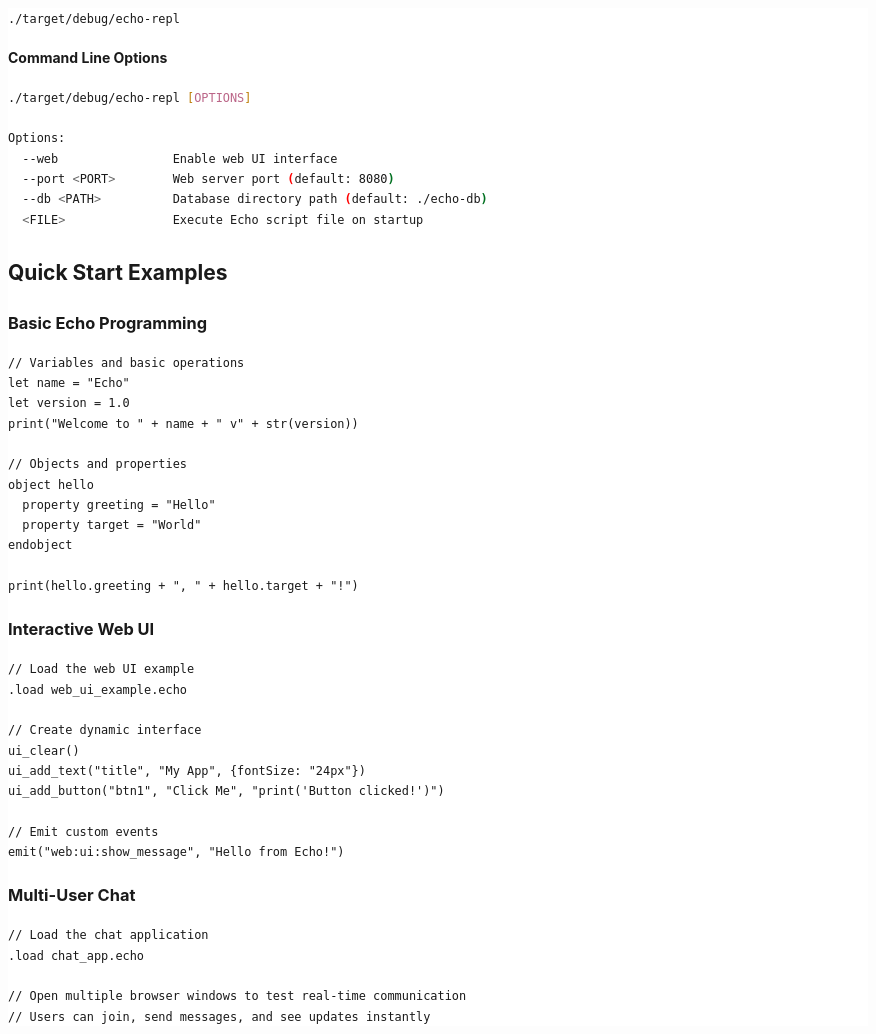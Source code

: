 ```bash
./target/debug/echo-repl
```

#### **Command Line Options**

```bash
./target/debug/echo-repl [OPTIONS]

Options:
  --web                Enable web UI interface
  --port <PORT>        Web server port (default: 8080)
  --db <PATH>          Database directory path (default: ./echo-db)
  <FILE>               Execute Echo script file on startup
```

## Quick Start Examples

### Basic Echo Programming

```echo
// Variables and basic operations
let name = "Echo"
let version = 1.0
print("Welcome to " + name + " v" + str(version))

// Objects and properties
object hello
  property greeting = "Hello"
  property target = "World"
endobject

print(hello.greeting + ", " + hello.target + "!")
```

### Interactive Web UI

```echo
// Load the web UI example
.load web_ui_example.echo

// Create dynamic interface
ui_clear()
ui_add_text("title", "My App", {fontSize: "24px"})
ui_add_button("btn1", "Click Me", "print('Button clicked!')")

// Emit custom events
emit("web:ui:show_message", "Hello from Echo!")
```

### Multi-User Chat

```echo
// Load the chat application
.load chat_app.echo

// Open multiple browser windows to test real-time communication
// Users can join, send messages, and see updates instantly
```
